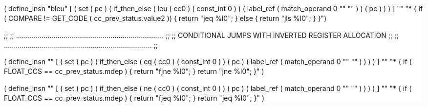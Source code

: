 ( define_insn "bleu"
  [ ( set ( pc )
	  ( if_then_else ( leu ( cc0 )
			       ( const_int 0 ) )
			 ( label_ref ( match_operand 0 "" "" ) )
			 ( pc ) ) ) ]
  ""
  "*
{
    if ( COMPARE != GET_CODE ( cc_prev_status.value2 ))
    {
	return \"jeq	%l0\";
    }
    else
    {
	return \"jls	%l0\";
    }
}")


;;
;;  ...........................................................................
;;
;;          CONDITIONAL JUMPS WITH INVERTED REGISTER ALLOCATION
;;
;;  ...........................................................................
;;

( define_insn ""
  [ ( set ( pc )
	  ( if_then_else ( eq ( cc0 )
			      ( const_int 0 ) )
			 ( pc )
			 ( label_ref ( match_operand 0 "" "" ) ) ) ) ]
  ""
  "*
{
    if ( FLOAT_CCS == cc_prev_status.mdep )
    {
	return \"fjne	%l0\";
    }
    return \"jne	%l0\";
}" )

( define_insn ""
  [ ( set ( pc )
	  ( if_then_else ( ne ( cc0 )
			      ( const_int 0 ) )
			 ( pc )
			 ( label_ref ( match_operand 0 "" "" ) ) ) ) ]
  ""
  "*
{
    if ( FLOAT_CCS == cc_prev_status.mdep )
    {
	return \"fjeq	%l0\";
    }
    return \"jeq	%l0\";
}" )
